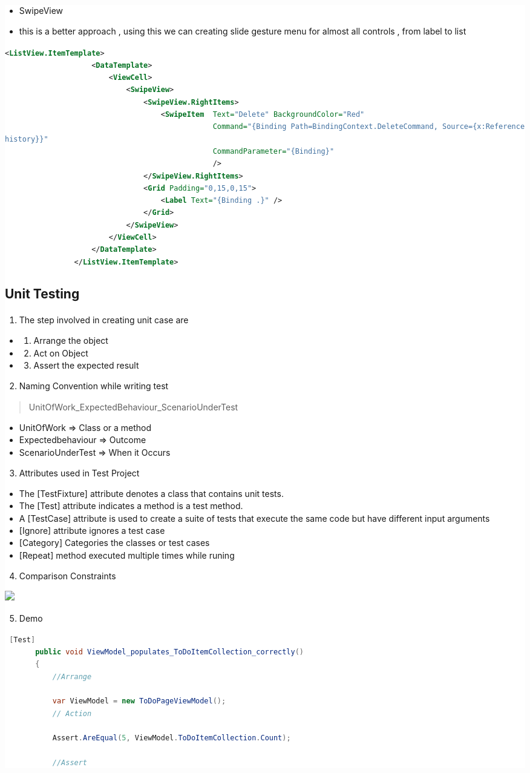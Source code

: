 + SwipeView 
 * this is a better approach , using this we can creating slide gesture menu for almost all controls , from label to list
```xml
<ListView.ItemTemplate>
                    <DataTemplate>
                        <ViewCell>
                            <SwipeView>
                                <SwipeView.RightItems>
                                    <SwipeItem  Text="Delete" BackgroundColor="Red"
                                                Command="{Binding Path=BindingContext.DeleteCommand, Source={x:Reference history}}"
                                                CommandParameter="{Binding}" 
                                                />
                                </SwipeView.RightItems>
                                <Grid Padding="0,15,0,15">
                                    <Label Text="{Binding .}" />
                                </Grid>
                            </SwipeView>
                        </ViewCell>
                    </DataTemplate>
                </ListView.ItemTemplate>
```

## Unit Testing 

1. The step involved in creating unit case are
+ 1. Arrange the object
+ 2. Act on Object
+ 3. Assert the expected result

2. Naming Convention while writing test
> UnitOfWork_ExpectedBehaviour_ScenarioUnderTest

+ UnitOfWork => Class or a method
+  Expectedbehaviour => Outcome 
+  ScenarioUnderTest => When it Occurs
 
3. Attributes used in Test Project
+ The [TestFixture] attribute denotes a class that contains unit tests. 
+ The [Test] attribute indicates a method is a test method.
+ A [TestCase] attribute is used to create a suite of tests that execute the same code but have different input arguments
+ [Ignore] attribute ignores a test case
+ [Category]  Categories the classes or test cases
+ [Repeat] method executed multiple times while runing 

4. Comparison Constraints

![]('Assert.png')

 
 5. Demo 
 ```c#
  [Test]
        public void ViewModel_populates_ToDoItemCollection_correctly()
        {
            //Arrange

            var ViewModel = new ToDoPageViewModel();
            // Action

            Assert.AreEqual(5, ViewModel.ToDoItemCollection.Count);

            //Assert

 ```